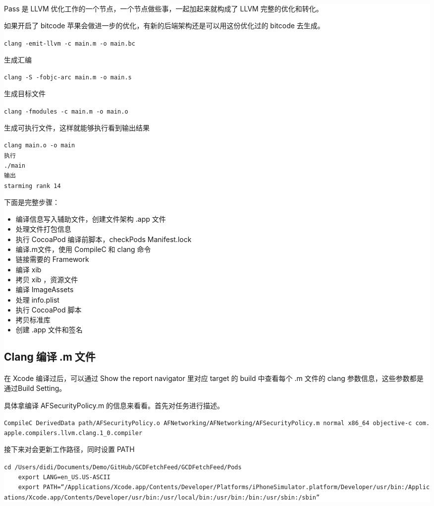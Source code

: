 Pass 是 LLVM 优化工作的一个节点，一个节点做些事，一起加起来就构成了 LLVM 完整的优化和转化。

如果开启了 bitcode 苹果会做进一步的优化，有新的后端架构还是可以用这份优化过的 bitcode 去生成。
```
clang -emit-llvm -c main.m -o main.bc
```
生成汇编
```
clang -S -fobjc-arc main.m -o main.s
```
生成目标文件
```
clang -fmodules -c main.m -o main.o
```
生成可执行文件，这样就能够执行看到输出结果
```
clang main.o -o main
执行
./main
输出
starming rank 14
```

下面是完整步骤：
* 编译信息写入辅助文件，创建文件架构 .app 文件
* 处理文件打包信息
* 执行 CocoaPod 编译前脚本，checkPods Manifest.lock
* 编译.m文件，使用 CompileC 和 clang 命令
* 链接需要的 Framework
* 编译 xib
* 拷贝 xib ，资源文件
* 编译 ImageAssets
* 处理 info.plist
* 执行 CocoaPod 脚本
* 拷贝标准库
* 创建 .app 文件和签名

## Clang 编译 .m 文件
在 Xcode 编译过后，可以通过 Show the report navigator 里对应 target 的 build 中查看每个 .m 文件的 clang 参数信息，这些参数都是通过Build Setting。

具体拿编译 AFSecurityPolicy.m 的信息来看看。首先对任务进行描述。
```
CompileC DerivedData path/AFSecurityPolicy.o AFNetworking/AFNetworking/AFSecurityPolicy.m normal x86_64 objective-c com.apple.compilers.llvm.clang.1_0.compiler
```

接下来对会更新工作路径，同时设置 PATH
```
cd /Users/didi/Documents/Demo/GitHub/GCDFetchFeed/GCDFetchFeed/Pods
    export LANG=en_US.US-ASCII
    export PATH=“/Applications/Xcode.app/Contents/Developer/Platforms/iPhoneSimulator.platform/Developer/usr/bin:/Applications/Xcode.app/Contents/Developer/usr/bin:/usr/local/bin:/usr/bin:/bin:/usr/sbin:/sbin”
```
